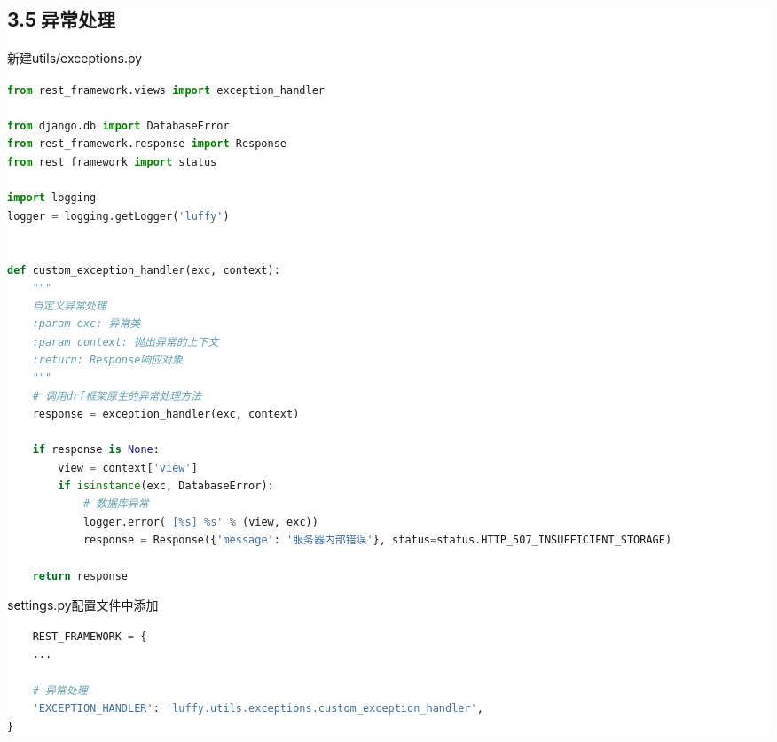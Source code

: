 



## 3.5 异常处理

新建utils/exceptions.py

```python
from rest_framework.views import exception_handler

from django.db import DatabaseError
from rest_framework.response import Response
from rest_framework import status

import logging
logger = logging.getLogger('luffy')


def custom_exception_handler(exc, context):
    """
    自定义异常处理
    :param exc: 异常类
    :param context: 抛出异常的上下文
    :return: Response响应对象
    """
    # 调用drf框架原生的异常处理方法
    response = exception_handler(exc, context)

    if response is None:
        view = context['view']
        if isinstance(exc, DatabaseError):
            # 数据库异常
            logger.error('[%s] %s' % (view, exc))
            response = Response({'message': '服务器内部错误'}, status=status.HTTP_507_INSUFFICIENT_STORAGE)

    return response
```



settings.py配置文件中添加

```python
    REST_FRAMEWORK = {
    ...
  
    # 异常处理
    'EXCEPTION_HANDLER': 'luffy.utils.exceptions.custom_exception_handler',
}
```


